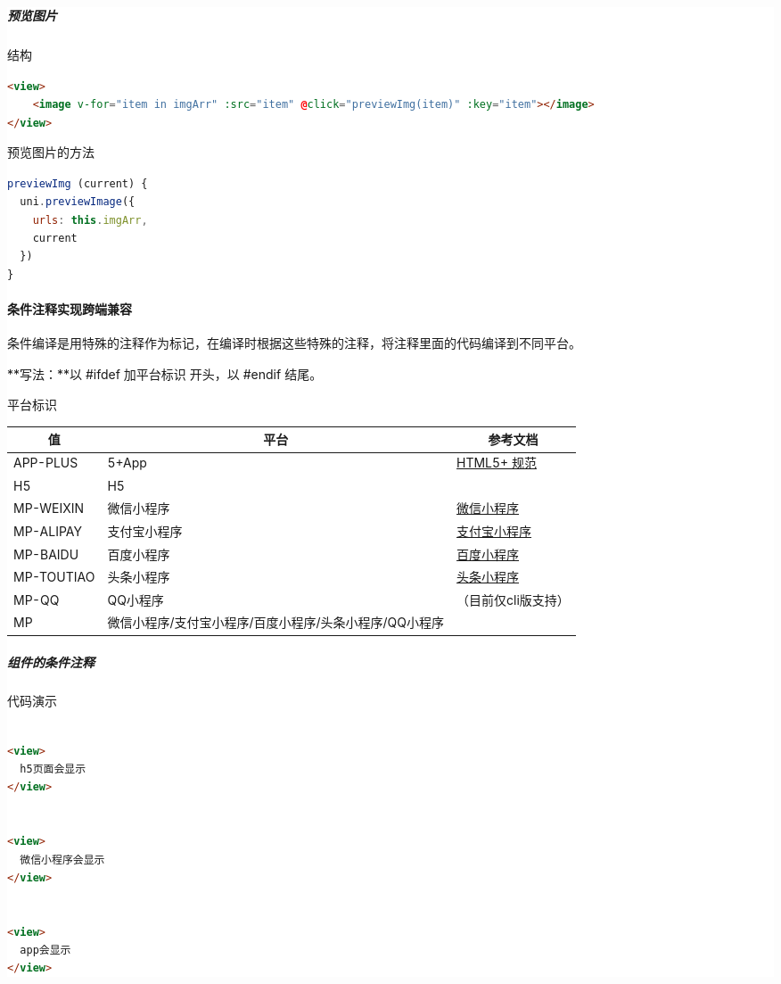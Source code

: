 ##### 预览图片

结构

```html
<view>
    <image v-for="item in imgArr" :src="item" @click="previewImg(item)" :key="item"></image>
</view>
```

预览图片的方法

```js
previewImg (current) {
  uni.previewImage({
    urls: this.imgArr,
    current
  })
}
```

#### 条件注释实现跨端兼容

条件编译是用特殊的注释作为标记，在编译时根据这些特殊的注释，将注释里面的代码编译到不同平台。

**写法：**以 #ifdef 加平台标识 开头，以 #endif 结尾。

平台标识

| 值          | 平台                             | 参考文档                                                                                                  |
| ---------- | ------------------------------ | ----------------------------------------------------------------------------------------------------- |
| APP-PLUS   | 5+App                          | [HTML5+ 规范](http://www.html5plus.org/doc/)                                                            |
| H5         | H5                             |                                                                                                       |
| MP-WEIXIN  | 微信小程序                          | [微信小程序](https://developers.weixin.qq.com/miniprogram/dev/api/)                                        |
| MP-ALIPAY  | 支付宝小程序                         | [支付宝小程序](https://docs.alipay.com/mini/developer/getting-started)                                      |
| MP-BAIDU   | 百度小程序                          | [百度小程序](https://smartprogram.baidu.com/docs/develop/tutorial/codedir/)                                |
| MP-TOUTIAO | 头条小程序                          | [头条小程序](https://developer.toutiao.com/dev/cn/mini-app/develop/framework/basic-reference/introduction) |
| MP-QQ      | QQ小程序                          | （目前仅cli版支持）                                                                                           |
| MP         | 微信小程序/支付宝小程序/百度小程序/头条小程序/QQ小程序 |                                                                                                       |

##### 组件的条件注释

代码演示

```html

<view>
  h5页面会显示
</view>


<view>
  微信小程序会显示
</view>


<view>
  app会显示
</view>

```
